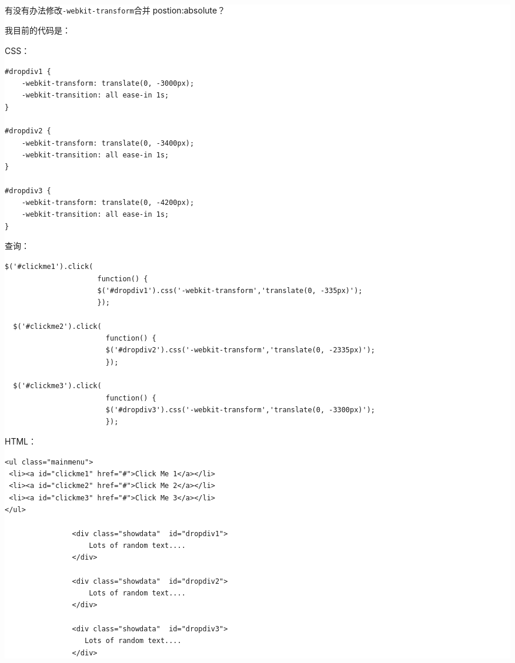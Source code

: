有没有办法修改`-webkit-transform`合并 postion:absolute？

我目前的代码是：

CSS：

```
#dropdiv1 {
    -webkit-transform: translate(0, -3000px);
    -webkit-transition: all ease-in 1s;
}

#dropdiv2 {
    -webkit-transform: translate(0, -3400px);
    -webkit-transition: all ease-in 1s;
}

#dropdiv3 {
    -webkit-transform: translate(0, -4200px);
    -webkit-transition: all ease-in 1s;
} 
```

查询：

```
$('#clickme1').click(
                      function() {
                      $('#dropdiv1').css('-webkit-transform','translate(0, -335px)');
                      });

  $('#clickme2').click(
                        function() {
                        $('#dropdiv2').css('-webkit-transform','translate(0, -2335px)');
                        });

  $('#clickme3').click(
                        function() {
                        $('#dropdiv3').css('-webkit-transform','translate(0, -3300px)');
                        }); 
```

HTML：

```
<ul class="mainmenu">
 <li><a id="clickme1" href="#">Click Me 1</a></li>
 <li><a id="clickme2" href="#">Click Me 2</a></li>     
 <li><a id="clickme3" href="#">Click Me 3</a></li>
</ul>

                <div class="showdata"  id="dropdiv1">
                    Lots of random text....
                </div>

                <div class="showdata"  id="dropdiv2">
                    Lots of random text....
                </div>

                <div class="showdata"  id="dropdiv3">
                   Lots of random text....
                </div> 
```
